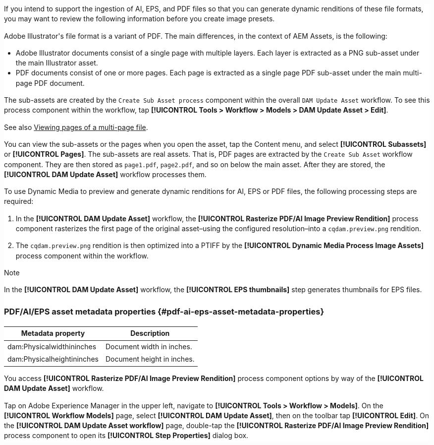 If you intend to support the ingestion of AI, EPS, and PDF files so that you can generate dynamic renditions of these file formats, you may want to review the following information before you create image presets.

Adobe Illustrator's file format is a variant of PDF. The main differences, in the context of AEM Assets, is the following:

* Adobe Illustrator documents consist of a single page with multiple layers. Each layer is extracted as a PNG sub-asset under the main Illustrator asset.
* PDF documents consist of one or more pages. Each page is extracted as a single page PDF sub-asset under the main multi-page PDF document.

The sub-assets are created by the `Create Sub Asset process` component within the overall `DAM Update Asset` workflow. To see this process component within the workflow, tap **[!UICONTROL Tools > Workflow > Models > DAM Update Asset > Edit]**.

See also [Viewing pages of a multi-page file](/help/assets/managing-linked-subassets.md#view-pages-of-a-multi-page-file).  
  
You can view the sub-assets or the pages when you open the asset, tap the Content menu, and select **[!UICONTROL Subassets]** or **[!UICONTROL Pages]**. The sub-assets are real assets. That is, PDF pages are extracted by the `Create Sub Asset` workflow component. They are then stored as `page1.pdf`, `page2.pdf`, and so on below the main asset. After they are stored, the **[!UICONTROL DAM Update Asset]** workflow processes them.  
  
To use Dynamic Media to preview and generate dynamic renditions for AI, EPS or PDF files, the following processing steps are required:

1. In the **[!UICONTROL DAM Update Asset]** workflow, the **[!UICONTROL Rasterize PDF/AI Image Preview Rendition]** process component rasterizes the first page of the original asset&ndash;using the configured resolution&ndash;into a `cqdam.preview.png` rendition.

1. The `cqdam.preview.png` rendition is then optimized into a PTIFF by the **[!UICONTROL Dynamic Media Process Image Assets]** process component within the workflow.

>[!NOTE]
>
>In the **[!UICONTROL DAM Update Asset]** workflow, the **[!UICONTROL EPS thumbnails]** step generates thumbnails for EPS files.

### PDF/AI/EPS asset metadata properties {#pdf-ai-eps-asset-metadata-properties}

| **Metadata property** |**Description** |
|---|---|
| dam:Physicalwidthininches |Document width in inches. |
| dam:Physicalheightininches |Document height in inches. |

You access **[!UICONTROL Rasterize PDF/AI Image Preview Rendition]** process component options by way of the **[!UICONTROL DAM Update Asset]** workflow.

Tap on Adobe Experience Manager in the upper left, navigate to **[!UICONTROL Tools > Workflow > Models]**. On the **[!UICONTROL Workflow Models]** page, select **[!UICONTROL DAM Update Asset]**, then on the toolbar tap **[!UICONTROL Edit]**. On the **[!UICONTROL DAM Update Asset workflow]** page, double-tap the **[!UICONTROL Rasterize PDF/AI Image Preview Rendition]** process component to open its **[!UICONTROL Step Properties]** dialog box.
